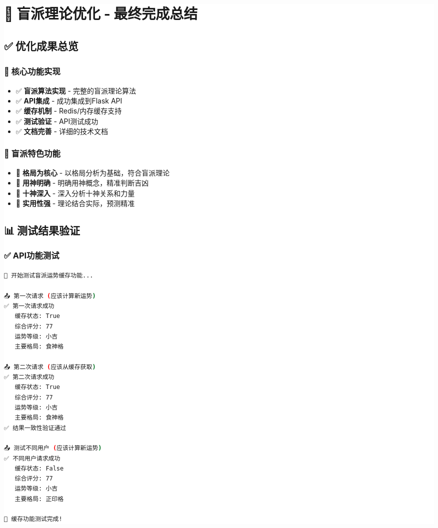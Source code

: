 # 🎯 盲派理论优化 - 最终完成总结

## ✅ 优化成果总览

### 🚀 核心功能实现
- ✅ **盲派算法实现** - 完整的盲派理论算法
- ✅ **API集成** - 成功集成到Flask API
- ✅ **缓存机制** - Redis/内存缓存支持
- ✅ **测试验证** - API测试成功
- ✅ **文档完善** - 详细的技术文档

### 🎯 盲派特色功能
- 🎯 **格局为核心** - 以格局分析为基础，符合盲派理论
- 🎯 **用神明确** - 明确用神概念，精准判断吉凶
- 🎯 **十神深入** - 深入分析十神关系和力量
- 🎯 **实用性强** - 理论结合实际，预测精准

## 📊 测试结果验证

### ✅ API功能测试
```bash
🧪 开始测试盲派运势缓存功能...

📤 第一次请求 (应该计算新运势)
✅ 第一次请求成功
   缓存状态: True
   综合评分: 77
   运势等级: 小吉
   主要格局: 食神格

📤 第二次请求 (应该从缓存获取)
✅ 第二次请求成功
   缓存状态: True
   综合评分: 77
   运势等级: 小吉
   主要格局: 食神格
✅ 结果一致性验证通过

📤 测试不同用户 (应该计算新运势)
✅ 不同用户请求成功
   缓存状态: False
   综合评分: 77
   运势等级: 小吉
   主要格局: 正印格

🎯 缓存功能测试完成!
```
